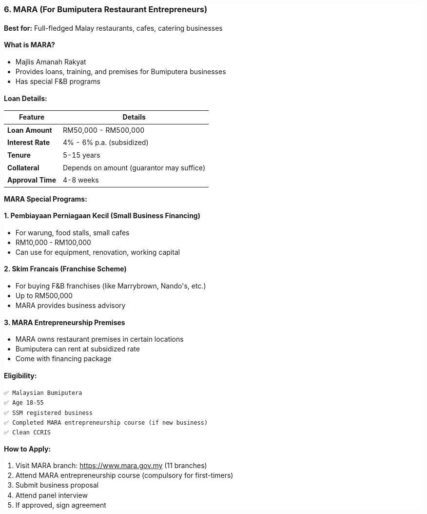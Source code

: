
### 6. **MARA (For Bumiputera Restaurant Entrepreneurs)**

**Best for:** Full-fledged Malay restaurants, cafes, catering businesses

**What is MARA?**
- Majlis Amanah Rakyat
- Provides loans, training, and premises for Bumiputera businesses
- Has special F&B programs

**Loan Details:**

| Feature | Details |
|---------|---------|
| **Loan Amount** | RM50,000 - RM500,000 |
| **Interest Rate** | 4% - 6% p.a. (subsidized) |
| **Tenure** | 5-15 years |
| **Collateral** | Depends on amount (guarantor may suffice) |
| **Approval Time** | 4-8 weeks |

**MARA Special Programs:**

**1. Pembiayaan Perniagaan Kecil (Small Business Financing)**
- For warung, food stalls, small cafes
- RM10,000 - RM100,000
- Can use for equipment, renovation, working capital

**2. Skim Francais (Franchise Scheme)**
- For buying F&B franchises (like Marrybrown, Nando's, etc.)
- Up to RM500,000
- MARA provides business advisory

**3. MARA Entrepreneurship Premises**
- MARA owns restaurant premises in certain locations
- Bumiputera can rent at subsidized rate
- Come with financing package

**Eligibility:**
```
✅ Malaysian Bumiputera
✅ Age 18-55
✅ SSM registered business
✅ Completed MARA entrepreneurship course (if new business)
✅ Clean CCRIS
```

**How to Apply:**
1. Visit MARA branch: https://www.mara.gov.my (11 branches)
2. Attend MARA entrepreneurship course (compulsory for first-timers)
3. Submit business proposal
4. Attend panel interview
5. If approved, sign agreement
